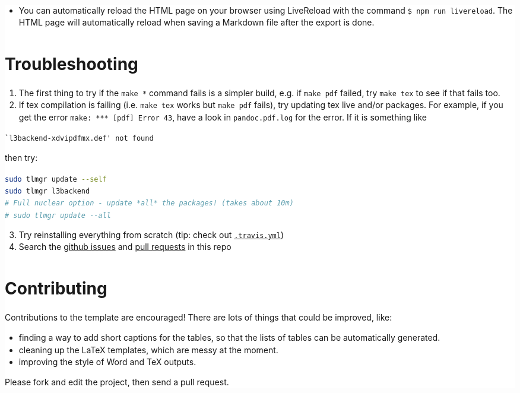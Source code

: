 - You can automatically reload the HTML page on your browser using LiveReload with the command `$ npm run livereload`. The HTML page will automatically reload when saving a Markdown file after the export is done.

# Troubleshooting
1. The first thing to try if the `make *` command fails is a simpler build, e.g. if `make pdf` failed, try `make tex` to see if that fails too.
2. If tex compilation is failing (i.e. `make tex` works but `make pdf` fails), try updating tex live and/or packages. For example, if you get the error `make: *** [pdf] Error 43`, have a look in `pandoc.pdf.log` for the error. If it is something like
```
`l3backend-xdvipdfmx.def' not found
```
then try:
```bash
sudo tlmgr update --self
sudo tlmgr l3backend
# Full nuclear option - update *all* the packages! (takes about 10m)
# sudo tlmgr update --all
```
3. Try reinstalling everything from scratch (tip: check out [`.travis.yml`](./.travis.yml))
3. Search the [github issues](https://github.com/tompollard/phd_thesis_markdown/issues) and [pull requests](https://github.com/tompollard/phd_thesis_markdown/pulls) in this repo

# Contributing

Contributions to the template are encouraged! There are lots of things that could be improved, like:
- finding a way to add short captions for the tables, so that the lists of tables can be automatically generated.
- cleaning up the LaTeX templates, which are messy at the moment.
- improving the style of Word and TeX outputs.

Please fork and edit the project, then send a pull request.
